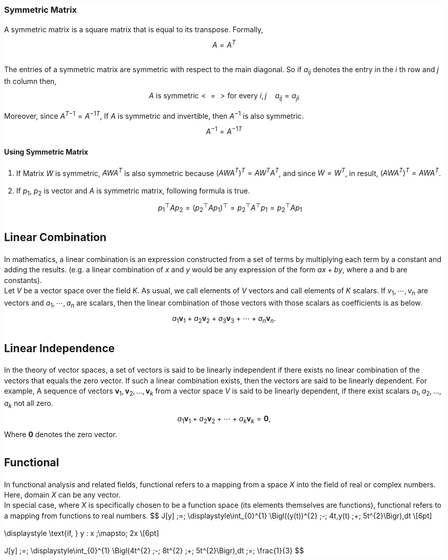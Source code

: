### Symmetric Matrix
A symmetric matrix is a square matrix that is equal to its transpose. Formally,
$$ A = A^T $$  
The entries of a symmetric matrix are symmetric with respect to the main diagonal. So if $\displaystyle a_{ij}$ denotes the entry in the $i$ th row and $j$ th column then, 
$$
A \text{ is symmetric} <=> \text{for every } i,j \quad a_{ij} = a_{ji}
$$

Moreover, since ${A^{T}}^{-1} = {A^{-1}}^{T}$, If $A$ is symmetric and invertible, then $A^{-1}$ is also symmetric.
$$
{A^{-1}}= {A^{-1}}^{T}
$$

#### Using Symmetric Matrix
 1. If Matrix $W$ is symmetric, $AWA^T$ is also symmetric because $(AWA^T)^T = AW^TA^T$, and since $W=W^T$, in result, $(AWA^T)^T = AWA^T$.

 2. If $p_1$, $p_2$ is vector and $A$ is symmetric matrix, following formula is true.
$$
p_1^\top A p_2 = \left(p_2^\top A p_1\right)^\top = p_2^\top A^\top p_1 = p_2^\top A p_1
$$

## Linear Combination
In mathematics, a linear combination is an expression constructed from a set of terms by multiplying each term by a constant and adding the results. (e.g. a linear combination of $x$ and $y$ would be any expression of the form $ax + by$, where a and b are constants).  
Let $V$ be a vector space over the field $K$. As usual, we call elements of $V$ vectors and call elements of $K$ scalars. If $v_1, \cdots, v_n$ are vectors and $a_1, \cdots, a_n$ are scalars, then the linear combination of those vectors with those scalars as coefficients is as below.
$$
a_1 \mathbf{v}_1 + a_2 \mathbf{v}_2 + a_3 \mathbf{v}_3 + \cdots + a_n \mathbf{v}_n.
$$

## Linear Independence
In the theory of vector spaces, a set of vectors is said to be linearly independent if there exists no linear combination of the vectors that equals the zero vector. If such a linear combination exists, then the vectors are said to be linearly dependent.
For example, A sequence of vectors $\mathbf {v} _{1},\mathbf {v} _{2},\dots ,\mathbf {v} _{k}$ from a vector space $V$ is said to be linearly dependent, if there exist scalars $a_{1},a_{2},\dots ,a_{k}$ not all zero.
$$
a_1 \mathbf{v}_1 + a_2 \mathbf{v}_2 + \cdots + a_k \mathbf{v}_k = \mathbf{0},
$$
Where $\mathbf{0}$ denotes the zero vector.

## Functional
In functional analysis and related fields, functional refers to a mapping from a space $X$ into the field of real or complex numbers. Here, domain $X$ can be any vector.  
In special case, where $X$ is specifically chosen to be a function space (its elements themselves are functions), functional refers to a mapping from functions to real numbers.
$$
J[y] \;=\; \displaystyle\int_{0}^{1} \Bigl((y(t))^{2} \;-\; 4t\,y(t) \;+\; 5t^{2}\Bigr)\,dt \\[6pt]

\displaystyle \text{if, } y : x \;\mapsto\; 2x \\[6pt]

J[y] \;=\; \displaystyle\int_{0}^{1} \Bigl(4t^{2} \;-\; 8t^{2} \;+\; 5t^{2}\Bigr)\,dt \;=\; \frac{1}{3}
$$
